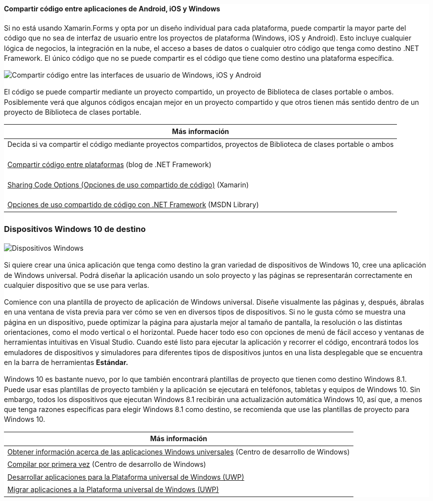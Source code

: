 #### <a name="share-code-between-android-ios-and-windows-apps"></a><a name="ShareHTML"></a> Compartir código entre aplicaciones de Android, iOS y Windows
 Si no está usando Xamarin.Forms y opta por un diseño individual para cada plataforma, puede compartir la mayor parte del código que no sea de interfaz de usuario entre los proyectos de plataforma (Windows, iOS y Android). Esto incluye cualquier lógica de negocios, la integración en la nube, el acceso a bases de datos o cualquier otro código que tenga como destino .NET Framework. El único código que no se puede compartir es el código que tiene como destino una plataforma específica.

 ![Compartir código entre las interfaces de usuario de Windows, iOS y Android](../cross-platform/media/sharecode.png "ShareCode")

 El código se puede compartir mediante un proyecto compartido, un proyecto de Biblioteca de clases portable o ambos. Posiblemente verá que algunos códigos encajan mejor en un proyecto compartido y que otros tienen más sentido dentro de un proyecto de Biblioteca de clases portable.

|**Más información**|
|--------------------|
|Decida si va compartir el código mediante proyectos compartidos, proyectos de Biblioteca de clases portable o ambos<br /><br /> [Compartir código entre plataformas](https://devblogs.microsoft.com/dotnet/sharing-code-across-platforms/) (blog de .NET Framework)<br /><br /> [Sharing Code Options (Opciones de uso compartido de código)](/xamarin/cross-platform/app-fundamentals/code-sharing) (Xamarin)<br /><br /> [Opciones de uso compartido de código con .NET Framework](https://msdn.microsoft.com/library/dn720832.aspx) (MSDN Library)|

### <a name="target-windows-10-devices"></a><a name="WindowsHTML"></a>Dispositivos Windows 10 de destino
 ![Dispositivos Windows](../cross-platform/media/windowsdevices.png "WindowsDevices")

 Si quiere crear una única aplicación que tenga como destino la gran variedad de dispositivos de Windows 10, cree una aplicación de Windows universal. Podrá diseñar la aplicación usando un solo proyecto y las páginas se representarán correctamente en cualquier dispositivo que se use para verlas.

 Comience con una plantilla de proyecto de aplicación de Windows universal. Diseñe visualmente las páginas y, después, ábralas en una ventana de vista previa para ver cómo se ven en diversos tipos de dispositivos. Si no le gusta cómo se muestra una página en un dispositivo, puede optimizar la página para ajustarla mejor al tamaño de pantalla, la resolución o las distintas orientaciones, como el modo vertical o el horizontal. Puede hacer todo eso con opciones de menú de fácil acceso y ventanas de herramientas intuitivas en Visual Studio. Cuando esté listo para ejecutar la aplicación y recorrer el código, encontrará todos los emuladores de dispositivos y simuladores para diferentes tipos de dispositivos juntos en una lista desplegable que se encuentra en la barra de herramientas **Estándar.**

 Windows 10 es bastante nuevo, por lo que también encontrará plantillas de proyecto que tienen como destino Windows 8.1. Puede usar esas plantillas de proyecto también y la aplicación se ejecutará en teléfonos, tabletas y equipos de Windows 10. Sin embargo, todos los dispositivos que ejecutan Windows 8.1 recibirán una actualización automática Windows 10, así que, a menos que tenga razones específicas para elegir Windows 8.1 como destino, se recomienda que use las plantillas de proyecto para Windows 10.

|**Más información**|
|--------------------|
|[Obtener información acerca de las aplicaciones Windows universales](https://msdn.microsoft.com/library/windows/apps/dn894631.aspx) (Centro de desarrollo de Windows)|
|[Compilar por primera vez](https://msdn.microsoft.com/library/windows/apps/dn609832.aspx) (Centro de desarrollo de Windows)|
|[Desarrollar aplicaciones para la Plataforma universal de Windows (UWP)](../cross-platform/develop-apps-for-the-universal-windows-platform-uwp.md)|
|[Migrar aplicaciones a la Plataforma universal de Windows (UWP)](../misc/migrate-apps-to-the-universal-windows-platform-uwp.md)|
